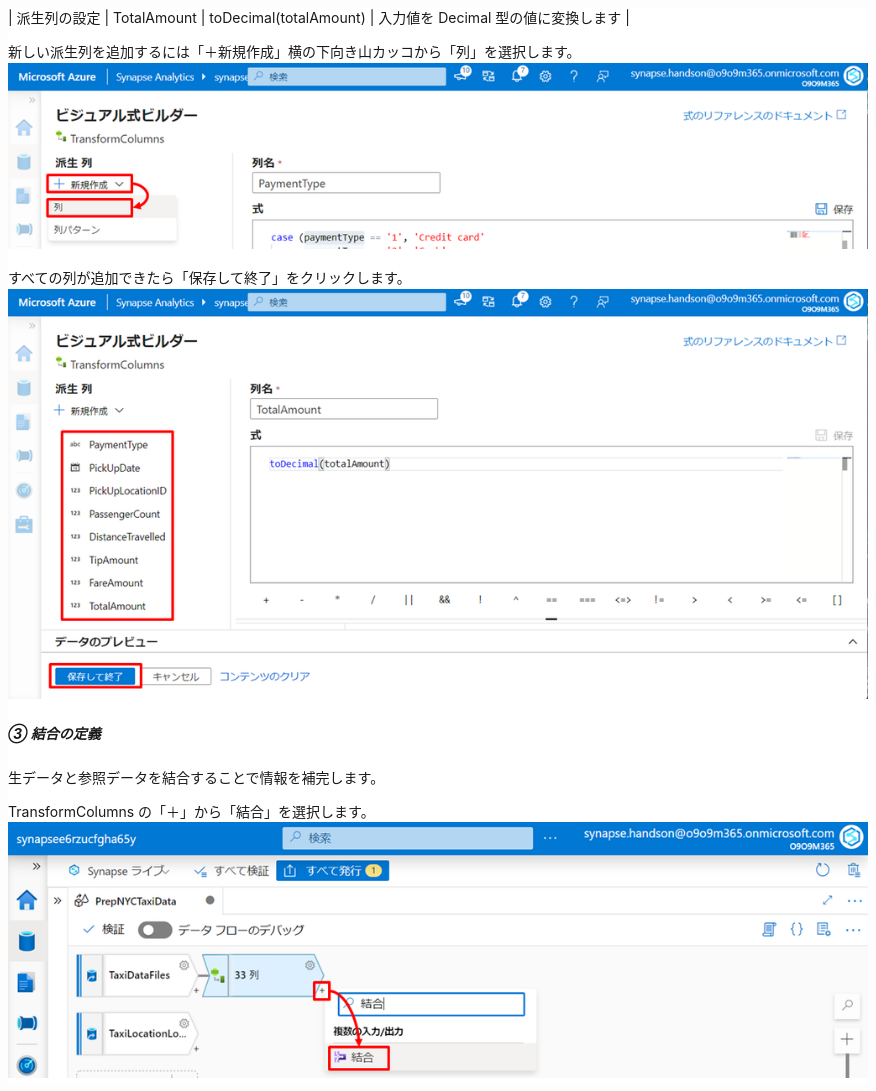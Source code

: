 | 派生列の設定 | TotalAmount | toDecimal(totalAmount) | 入力値を Decimal 型の値に変換します |

新しい派生列を追加するには「＋新規作成」横の下向き山カッコから「列」を選択します。  
![](images/SynapseTechBook_2022-05-11-08-44-10.png)  

すべての列が追加できたら「保存して終了」をクリックします。  
![](images/SynapseTechBook_2022-05-11-08-49-20.png)  

##### ③ 結合の定義  

生データと参照データを結合することで情報を補完します。  

TransformColumns の「＋」から「結合」を選択します。  
![](images/SynapseTechBook_2022-05-11-08-51-33.png)  

